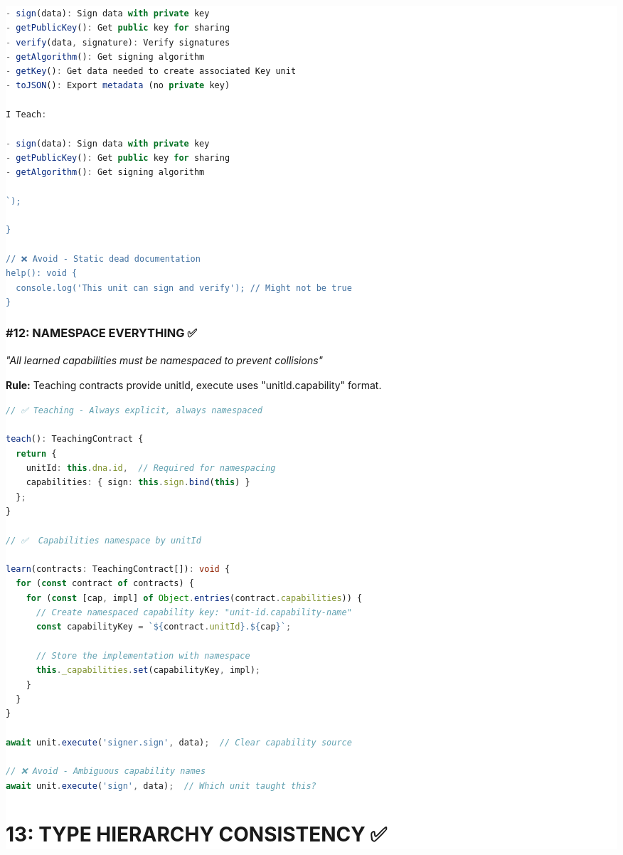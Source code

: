 ```typescript
- sign(data): Sign data with private key
- getPublicKey(): Get public key for sharing
- verify(data, signature): Verify signatures
- getAlgorithm(): Get signing algorithm
- getKey(): Get data needed to create associated Key unit
- toJSON(): Export metadata (no private key)
  
I Teach:

- sign(data): Sign data with private key
- getPublicKey(): Get public key for sharing
- getAlgorithm(): Get signing algorithm  
  
`);

}

// ❌ Avoid - Static dead documentation
help(): void {
  console.log('This unit can sign and verify'); // Might not be true
}

```

### #12: NAMESPACE EVERYTHING ✅

*"All learned capabilities must be namespaced to prevent collisions"*

**Rule:** Teaching contracts provide unitId, execute uses "unitId.capability" format.

```typescript
// ✅ Teaching - Always explicit, always namespaced

teach(): TeachingContract {
  return {
    unitId: this.dna.id,  // Required for namespacing
    capabilities: { sign: this.sign.bind(this) }
  };
}

// ✅  Capabilities namespace by unitId

learn(contracts: TeachingContract[]): void {
  for (const contract of contracts) {
    for (const [cap, impl] of Object.entries(contract.capabilities)) {
      // Create namespaced capability key: "unit-id.capability-name"
      const capabilityKey = `${contract.unitId}.${cap}`;

      // Store the implementation with namespace
      this._capabilities.set(capabilityKey, impl);
    }
  }
}

await unit.execute('signer.sign', data);  // Clear capability source

// ❌ Avoid - Ambiguous capability names
await unit.execute('sign', data);  // Which unit taught this?
```
# 13: TYPE HIERARCHY CONSISTENCY ✅


  [x: string]: unknown;
  [x: string]: unknown;